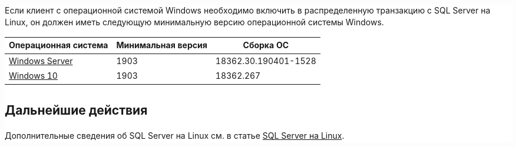 Если клиент с операционной системой Windows необходимо включить в распределенную транзакцию с SQL Server на Linux, он должен иметь следующую минимальную версию операционной системы Windows.

| Операционная система | Минимальная версия | Сборка ОС |
|---|---|---|
| [Windows Server](/windows-server/get-started/windows-server-release-info) | 1903 | 18362.30.190401-1528 |
| [Windows 10](/windows/release-information/) | 1903 | 18362.267 |

## <a name="next-steps"></a>Дальнейшие действия

Дополнительные сведения об SQL Server на Linux см. в статье [SQL Server на Linux](sql-server-linux-overview.md).
